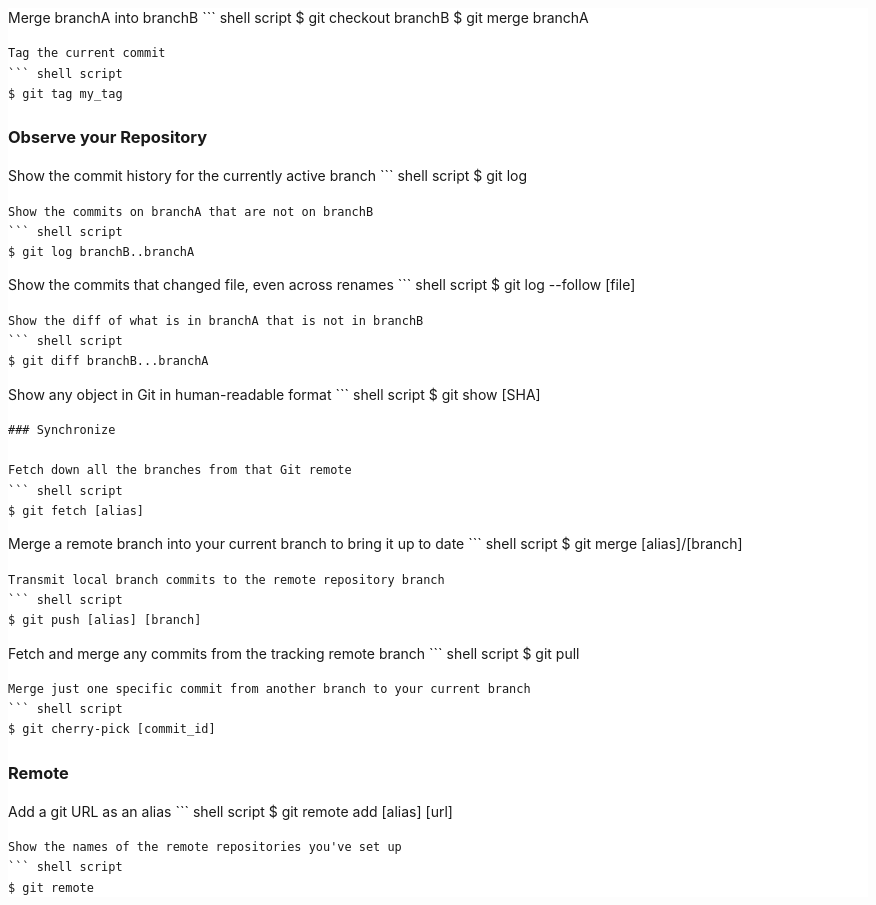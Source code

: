 Merge branchA into branchB \`\`\` shell script $ git checkout branchB $ git merge branchA

```text
Tag the current commit
``` shell script
$ git tag my_tag
```

### Observe your Repository

Show the commit history for the currently active branch \`\`\` shell script $ git log

```text
Show the commits on branchA that are not on branchB
``` shell script
$ git log branchB..branchA
```

Show the commits that changed file, even across renames \`\`\` shell script $ git log --follow \[file\]

```text
Show the diff of what is in branchA that is not in branchB
``` shell script
$ git diff branchB...branchA
```

Show any object in Git in human-readable format \`\`\` shell script $ git show \[SHA\]

```text
### Synchronize

Fetch down all the branches from that Git remote
``` shell script
$ git fetch [alias]
```

Merge a remote branch into your current branch to bring it up to date \`\`\` shell script $ git merge \[alias\]/\[branch\]

```text
Transmit local branch commits to the remote repository branch
``` shell script
$ git push [alias] [branch]
```

Fetch and merge any commits from the tracking remote branch \`\`\` shell script $ git pull

```text
Merge just one specific commit from another branch to your current branch
``` shell script
$ git cherry-pick [commit_id]
```

### Remote

Add a git URL as an alias \`\`\` shell script $ git remote add \[alias\] \[url\]

```text
Show the names of the remote repositories you've set up
``` shell script
$ git remote
```
